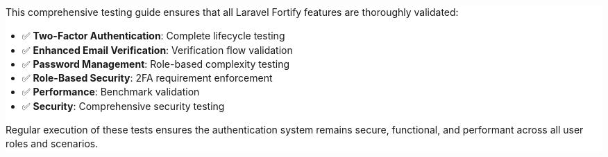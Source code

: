 This comprehensive testing guide ensures that all Laravel Fortify features are thoroughly validated:

- ✅ **Two-Factor Authentication**: Complete lifecycle testing
- ✅ **Enhanced Email Verification**: Verification flow validation
- ✅ **Password Management**: Role-based complexity testing
- ✅ **Role-Based Security**: 2FA requirement enforcement
- ✅ **Performance**: Benchmark validation
- ✅ **Security**: Comprehensive security testing

Regular execution of these tests ensures the authentication system remains secure, functional, and performant across all user roles and scenarios.
